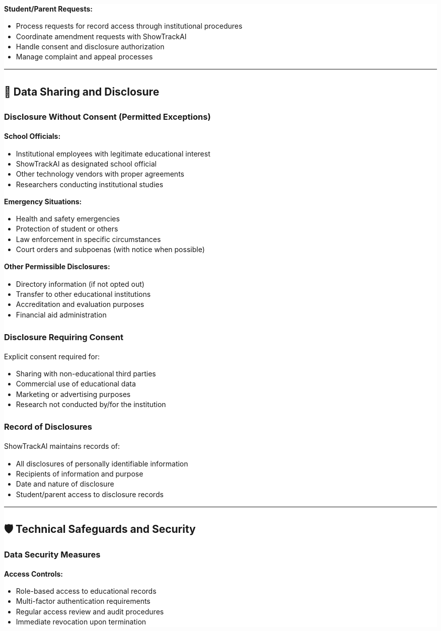 **Student/Parent Requests:**
- Process requests for record access through institutional procedures
- Coordinate amendment requests with ShowTrackAI
- Handle consent and disclosure authorization
- Manage complaint and appeal processes

---

## 🔄 Data Sharing and Disclosure

### **Disclosure Without Consent (Permitted Exceptions)**

**School Officials:**
- Institutional employees with legitimate educational interest
- ShowTrackAI as designated school official
- Other technology vendors with proper agreements
- Researchers conducting institutional studies

**Emergency Situations:**
- Health and safety emergencies
- Protection of student or others
- Law enforcement in specific circumstances
- Court orders and subpoenas (with notice when possible)

**Other Permissible Disclosures:**
- Directory information (if not opted out)
- Transfer to other educational institutions
- Accreditation and evaluation purposes
- Financial aid administration

### **Disclosure Requiring Consent**
Explicit consent required for:
- Sharing with non-educational third parties
- Commercial use of educational data
- Marketing or advertising purposes
- Research not conducted by/for the institution

### **Record of Disclosures**
ShowTrackAI maintains records of:
- All disclosures of personally identifiable information
- Recipients of information and purpose
- Date and nature of disclosure
- Student/parent access to disclosure records

---

## 🛡️ Technical Safeguards and Security

### **Data Security Measures**

**Access Controls:**
- Role-based access to educational records
- Multi-factor authentication requirements
- Regular access review and audit procedures
- Immediate revocation upon termination

